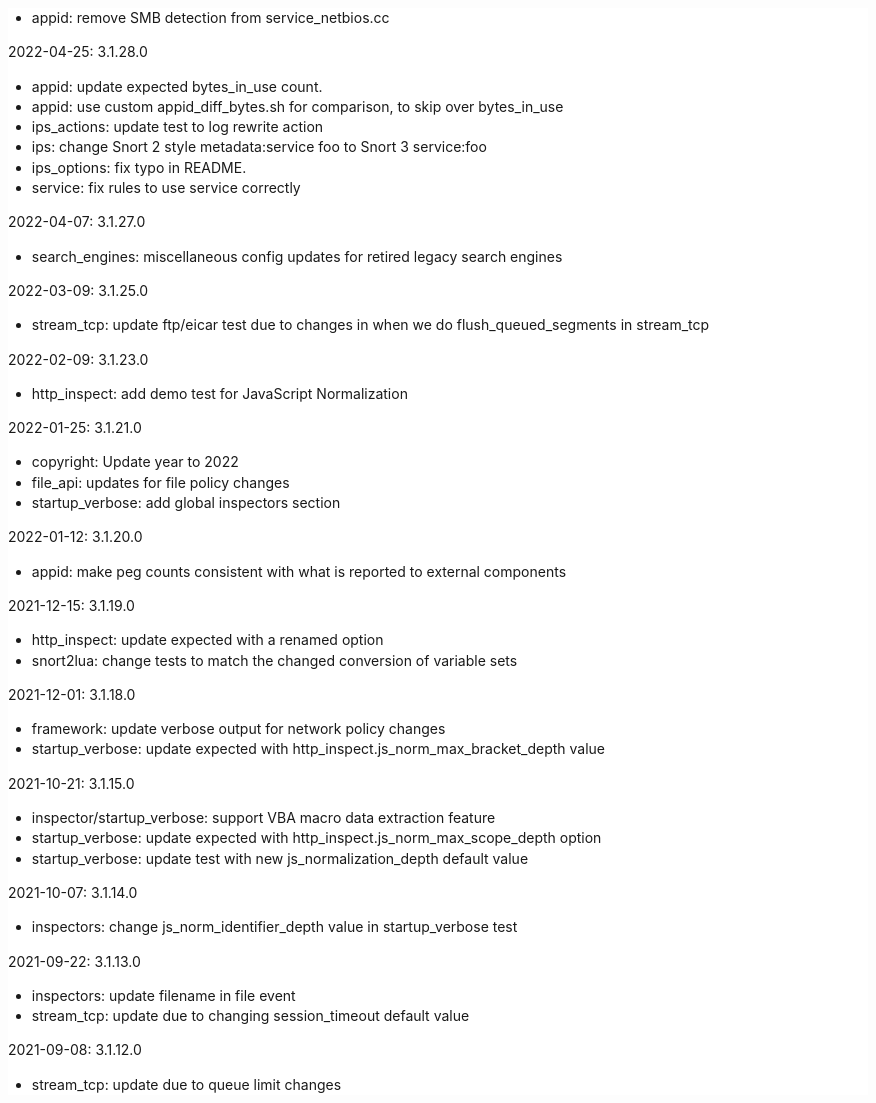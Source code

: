 * appid: remove SMB detection from service_netbios.cc

2022-04-25: 3.1.28.0

* appid: update expected bytes_in_use count.
* appid: use custom appid_diff_bytes.sh for comparison, to skip over bytes_in_use
* ips_actions: update test to log rewrite action
* ips: change Snort 2 style metadata:service foo to Snort 3 service:foo
* ips_options: fix typo in README.
* service: fix rules to use service correctly

2022-04-07: 3.1.27.0

* search_engines: miscellaneous config updates for retired legacy search engines

2022-03-09: 3.1.25.0

* stream_tcp: update ftp/eicar test due to changes in when we do flush_queued_segments in stream_tcp

2022-02-09: 3.1.23.0

* http_inspect: add demo test for JavaScript Normalization

2022-01-25: 3.1.21.0

* copyright: Update year to 2022
* file_api: updates for file policy changes
* startup_verbose: add global inspectors section

2022-01-12: 3.1.20.0

* appid: make peg counts consistent with what is reported to external components

2021-12-15: 3.1.19.0

* http_inspect: update expected with a renamed option
* snort2lua: change tests to match the changed conversion of variable sets

2021-12-01: 3.1.18.0

* framework: update verbose output for network policy changes
* startup_verbose: update expected with http_inspect.js_norm_max_bracket_depth value

2021-10-21: 3.1.15.0

* inspector/startup_verbose: support VBA macro data extraction feature
* startup_verbose: update expected with http_inspect.js_norm_max_scope_depth option
* startup_verbose: update test with new js_normalization_depth default value

2021-10-07: 3.1.14.0

* inspectors: change js_norm_identifier_depth value in startup_verbose test

2021-09-22: 3.1.13.0

* inspectors: update filename in file event
* stream_tcp: update due to changing session_timeout default value

2021-09-08: 3.1.12.0

* stream_tcp: update due to queue limit changes
